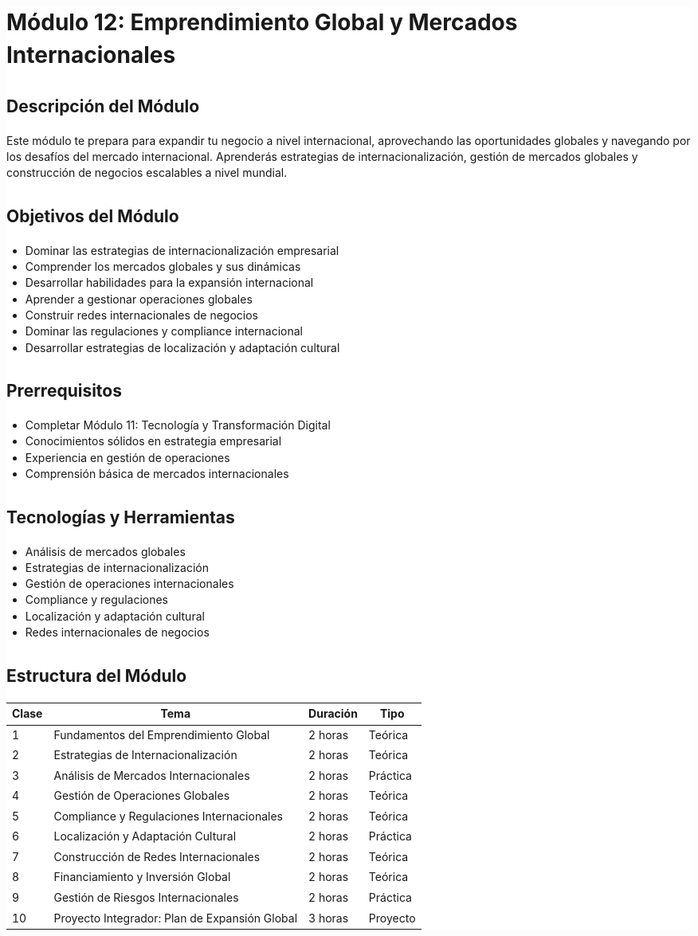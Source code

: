 # Módulo 12: Emprendimiento Global y Mercados Internacionales

## Descripción del Módulo
Este módulo te prepara para expandir tu negocio a nivel internacional, aprovechando las oportunidades globales y navegando por los desafíos del mercado internacional. Aprenderás estrategias de internacionalización, gestión de mercados globales y construcción de negocios escalables a nivel mundial.

## Objetivos del Módulo
- Dominar las estrategias de internacionalización empresarial
- Comprender los mercados globales y sus dinámicas
- Desarrollar habilidades para la expansión internacional
- Aprender a gestionar operaciones globales
- Construir redes internacionales de negocios
- Dominar las regulaciones y compliance internacional
- Desarrollar estrategias de localización y adaptación cultural

## Prerrequisitos
- Completar Módulo 11: Tecnología y Transformación Digital
- Conocimientos sólidos en estrategia empresarial
- Experiencia en gestión de operaciones
- Comprensión básica de mercados internacionales

## Tecnologías y Herramientas
- Análisis de mercados globales
- Estrategias de internacionalización
- Gestión de operaciones internacionales
- Compliance y regulaciones
- Localización y adaptación cultural
- Redes internacionales de negocios

## Estructura del Módulo

| Clase | Tema | Duración | Tipo |
|-------|------|----------|------|
| 1 | Fundamentos del Emprendimiento Global | 2 horas | Teórica |
| 2 | Estrategias de Internacionalización | 2 horas | Teórica |
| 3 | Análisis de Mercados Internacionales | 2 horas | Práctica |
| 4 | Gestión de Operaciones Globales | 2 horas | Teórica |
| 5 | Compliance y Regulaciones Internacionales | 2 horas | Teórica |
| 6 | Localización y Adaptación Cultural | 2 horas | Práctica |
| 7 | Construcción de Redes Internacionales | 2 horas | Teórica |
| 8 | Financiamiento y Inversión Global | 2 horas | Teórica |
| 9 | Gestión de Riesgos Internacionales | 2 horas | Práctica |
| 10 | Proyecto Integrador: Plan de Expansión Global | 3 horas | Proyecto |
